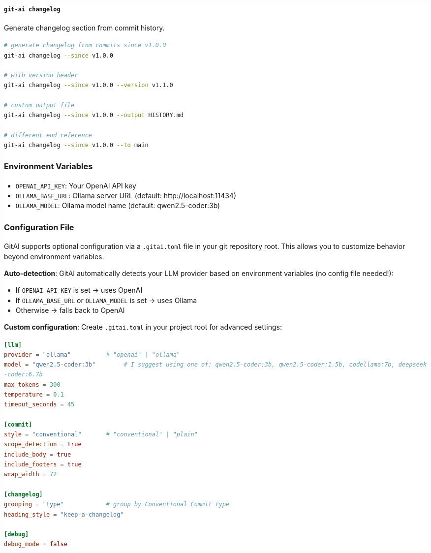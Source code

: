 #### `git-ai changelog`

Generate changelog section from commit history.

```bash
# generate changelog from commits since v1.0.0
git-ai changelog --since v1.0.0

# with version header
git-ai changelog --since v1.0.0 --version v1.1.0

# custom output file
git-ai changelog --since v1.0.0 --output HISTORY.md

# different end reference
git-ai changelog --since v1.0.0 --to main
```

### Environment Variables

- `OPENAI_API_KEY`: Your OpenAI API key
- `OLLAMA_BASE_URL`: Ollama server URL (default: http://localhost:11434)
- `OLLAMA_MODEL`: Ollama model name (default: qwen2.5-coder:3b)

### Configuration File

GitAI supports optional configuration via a `.gitai.toml` file in your git repository root. This allows you to customize behavior beyond environment variables.

**Auto-detection**: GitAI automatically detects your LLM provider based on environment variables (no config file needed!):
- If `OPENAI_API_KEY` is set → uses OpenAI
- If `OLLAMA_BASE_URL` or `OLLAMA_MODEL` is set → uses Ollama
- Otherwise → falls back to OpenAI

**Custom configuration**: Create `.gitai.toml` in your project root for advanced settings:

```toml
[llm]
provider = "ollama"          # "openai" | "ollama"
model = "qwen2.5-coder:3b"        # I suggest using one of: qwen2.5-coder:3b, qwen2.5-coder:1.5b, codellama:7b, deepseek-coder:6.7b
max_tokens = 300
temperature = 0.1
timeout_seconds = 45

[commit]
style = "conventional"       # "conventional" | "plain"
scope_detection = true
include_body = true
include_footers = true
wrap_width = 72

[changelog]
grouping = "type"            # group by Conventional Commit type
heading_style = "keep-a-changelog"

[debug]
debug_mode = false
```
